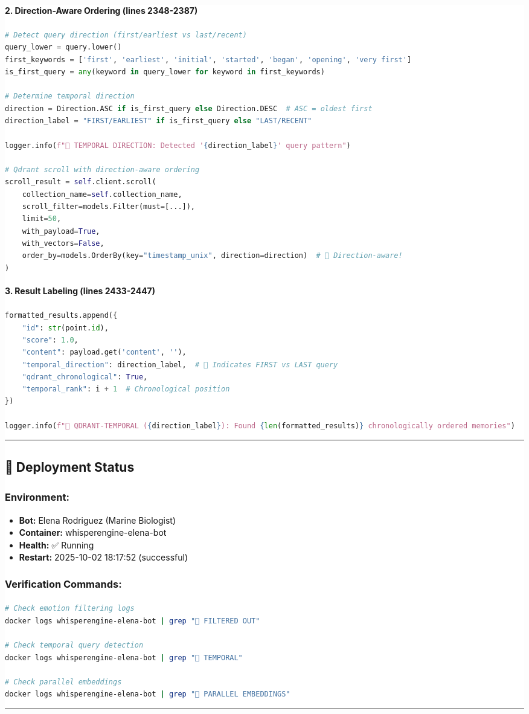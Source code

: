 #### 2. Direction-Aware Ordering (lines 2348-2387)
```python
# Detect query direction (first/earliest vs last/recent)
query_lower = query.lower()
first_keywords = ['first', 'earliest', 'initial', 'started', 'began', 'opening', 'very first']
is_first_query = any(keyword in query_lower for keyword in first_keywords)

# Determine temporal direction
direction = Direction.ASC if is_first_query else Direction.DESC  # ASC = oldest first
direction_label = "FIRST/EARLIEST" if is_first_query else "LAST/RECENT"

logger.info(f"🎯 TEMPORAL DIRECTION: Detected '{direction_label}' query pattern")

# Qdrant scroll with direction-aware ordering
scroll_result = self.client.scroll(
    collection_name=self.collection_name,
    scroll_filter=models.Filter(must=[...]),
    limit=50,
    with_payload=True,
    with_vectors=False,
    order_by=models.OrderBy(key="timestamp_unix", direction=direction)  # 🎯 Direction-aware!
)
```

#### 3. Result Labeling (lines 2433-2447)
```python
formatted_results.append({
    "id": str(point.id),
    "score": 1.0,
    "content": payload.get('content', ''),
    "temporal_direction": direction_label,  # 🎯 Indicates FIRST vs LAST query
    "qdrant_chronological": True,
    "temporal_rank": i + 1  # Chronological position
})

logger.info(f"🎯 QDRANT-TEMPORAL ({direction_label}): Found {len(formatted_results)} chronologically ordered memories")
```

---

## 🚀 Deployment Status

### **Environment:**
- **Bot:** Elena Rodriguez (Marine Biologist)
- **Container:** whisperengine-elena-bot
- **Health:** ✅ Running
- **Restart:** 2025-10-02 18:17:52 (successful)

### **Verification Commands:**
```bash
# Check emotion filtering logs
docker logs whisperengine-elena-bot | grep "🧹 FILTERED OUT"

# Check temporal query detection
docker logs whisperengine-elena-bot | grep "🎯 TEMPORAL"

# Check parallel embeddings
docker logs whisperengine-elena-bot | grep "🚀 PARALLEL EMBEDDINGS"
```

---